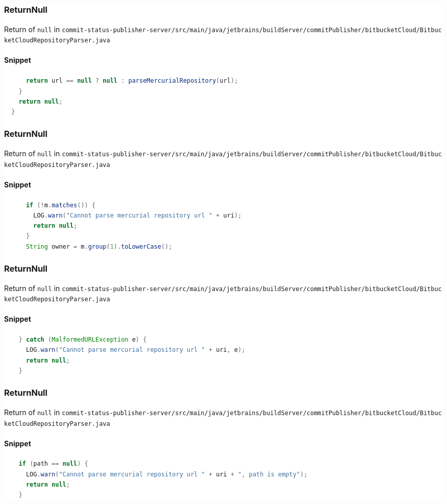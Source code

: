 ### ReturnNull
Return of `null`
in `commit-status-publisher-server/src/main/java/jetbrains/buildServer/commitPublisher/bitbucketCloud/BitbucketCloudRepositoryParser.java`
#### Snippet
```java
      return url == null ? null : parseMercurialRepository(url);
    }
    return null;
  }

```

### ReturnNull
Return of `null`
in `commit-status-publisher-server/src/main/java/jetbrains/buildServer/commitPublisher/bitbucketCloud/BitbucketCloudRepositoryParser.java`
#### Snippet
```java
      if (!m.matches()) {
        LOG.warn("Cannot parse mercurial repository url " + uri);
        return null;
      }
      String owner = m.group(1).toLowerCase();
```

### ReturnNull
Return of `null`
in `commit-status-publisher-server/src/main/java/jetbrains/buildServer/commitPublisher/bitbucketCloud/BitbucketCloudRepositoryParser.java`
#### Snippet
```java
    } catch (MalformedURLException e) {
      LOG.warn("Cannot parse mercurial repository url " + uri, e);
      return null;
    }

```

### ReturnNull
Return of `null`
in `commit-status-publisher-server/src/main/java/jetbrains/buildServer/commitPublisher/bitbucketCloud/BitbucketCloudRepositoryParser.java`
#### Snippet
```java
    if (path == null) {
      LOG.warn("Cannot parse mercurial repository url " + uri + ", path is empty");
      return null;
    }

```
